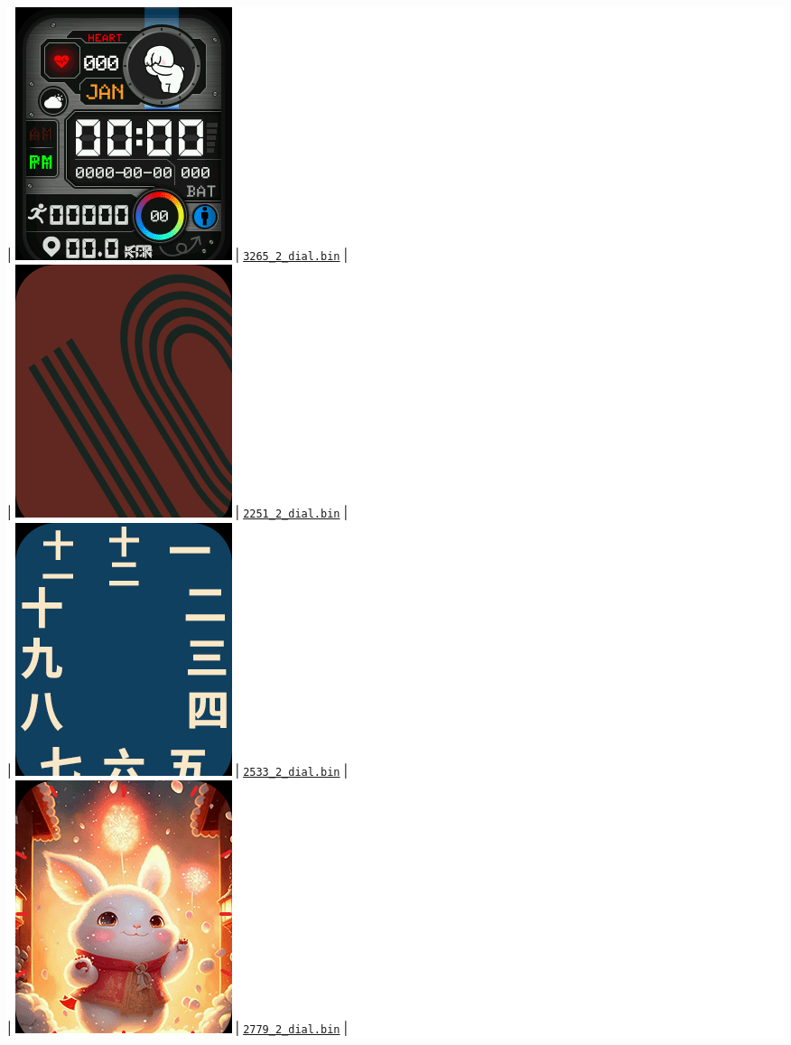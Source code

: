  | ![watchface](3265_2_dial.png?raw=true "watchface") | [`3265_2_dial.bin`](https://github.com/fbiego/watch-face-wearfit/raw/main/dials/X8Ultra/3265_2_dial.bin) |  
 | ![watchface](2251_2_dial.png?raw=true "watchface") | [`2251_2_dial.bin`](https://github.com/fbiego/watch-face-wearfit/raw/main/dials/X8Ultra/2251_2_dial.bin) |  
 | ![watchface](2533_2_dial.png?raw=true "watchface") | [`2533_2_dial.bin`](https://github.com/fbiego/watch-face-wearfit/raw/main/dials/X8Ultra/2533_2_dial.bin) |  
 | ![watchface](2779_2_dial.png?raw=true "watchface") | [`2779_2_dial.bin`](https://github.com/fbiego/watch-face-wearfit/raw/main/dials/X8Ultra/2779_2_dial.bin) |  